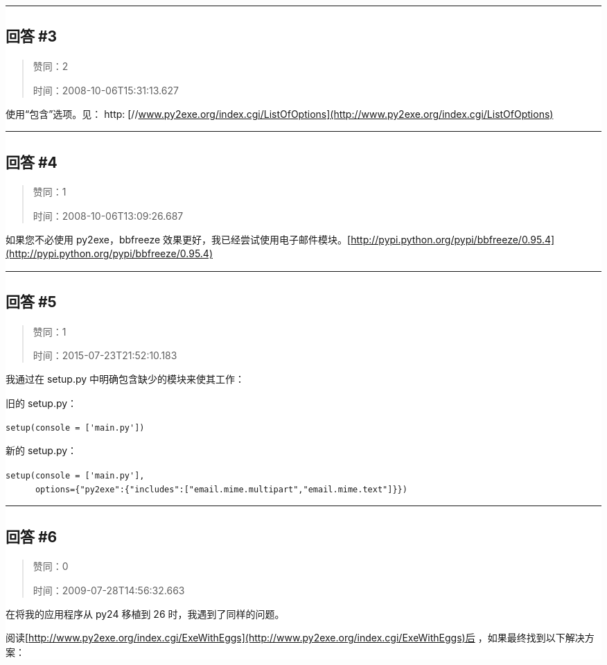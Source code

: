 * * *

## 回答 #3

> 赞同：2
> 
> 时间：2008-10-06T15:31:13.627

使用“包含”选项。见： http: [//www.py2exe.org/index.cgi/ListOfOptions](http://www.py2exe.org/index.cgi/ListOfOptions)

* * *

## 回答 #4

> 赞同：1
> 
> 时间：2008-10-06T13:09:26.687

如果您不必使用 py2exe，bbfreeze 效果更好，我已经尝试使用电子邮件模块。[http://pypi.python.org/pypi/bbfreeze/0.95.4](http://pypi.python.org/pypi/bbfreeze/0.95.4)

* * *

## 回答 #5

> 赞同：1
> 
> 时间：2015-07-23T21:52:10.183

我通过在 setup.py 中明确包含缺少的模块来使其工作：

旧的 setup.py：

```
setup(console = ['main.py']) 
```

新的 setup.py：

```
setup(console = ['main.py'], 
      options={"py2exe":{"includes":["email.mime.multipart","email.mime.text"]}}) 
```

* * *

## 回答 #6

> 赞同：0
> 
> 时间：2009-07-28T14:56:32.663

在将我的应用程序从 py24 移植到 26 时，我遇到了同样的问题。

阅读[http://www.py2exe.org/index.cgi/ExeWithEggs](http://www.py2exe.org/index.cgi/ExeWithEggs)后 ，如果最终找到以下解决方案：
